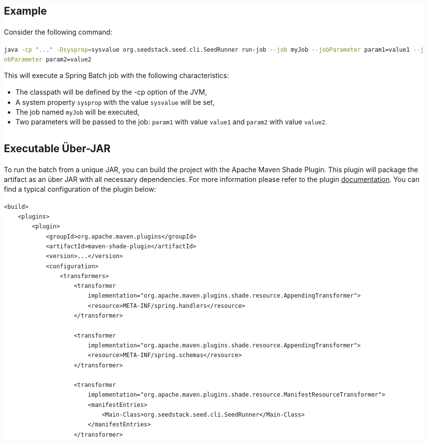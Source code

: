 </tbody>
</table>

## Example

Consider the following command:

```sh
java -cp "..." -Dsysprop=sysvalue org.seedstack.seed.cli.SeedRunner run-job --job myJob --jobParameter param1=value1 --jobParameter param2=value2
```

This will execute a Spring Batch job with the following characteristics:

* The classpath will be defined by the -cp option of the JVM,
* A system property `sysprop` with the value `sysvalue` will be set,
* The job named `myJob` will be executed,
* Two parameters will be passed to the job: `param1` with value `value1` and `param2` with value `value2`.

## Executable Über-JAR

To run the batch from a unique JAR, you can build the project with the Apache Maven Shade Plugin. This plugin will package 
the artifact as an über JAR with all necessary dependencies. For more information please refer to the plugin 
[documentation](http://maven.apache.org/plugins/maven-shade-plugin/examples/executable-jar.html). You can find a typical
configuration of the plugin below:

    <build>
        <plugins>
            <plugin>
                <groupId>org.apache.maven.plugins</groupId>
                <artifactId>maven-shade-plugin</artifactId>
                <version>...</version>
                <configuration>
                    <transformers>
                        <transformer
                            implementation="org.apache.maven.plugins.shade.resource.AppendingTransformer">
                            <resource>META-INF/spring.handlers</resource>
                        </transformer>
    
                        <transformer
                            implementation="org.apache.maven.plugins.shade.resource.AppendingTransformer">
                            <resource>META-INF/spring.schemas</resource>
                        </transformer>
    
                        <transformer
                            implementation="org.apache.maven.plugins.shade.resource.ManifestResourceTransformer">
                            <manifestEntries>
                                <Main-Class>org.seedstack.seed.cli.SeedRunner</Main-Class>
                            </manifestEntries>
                        </transformer>
    